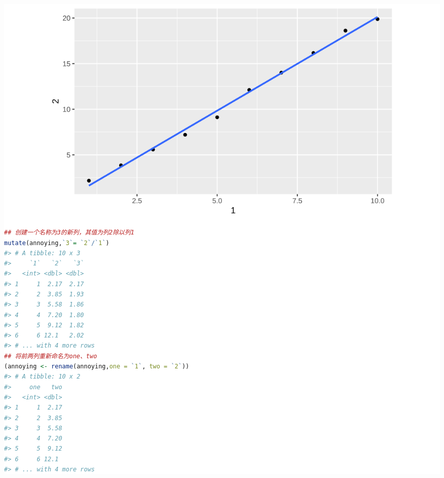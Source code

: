 <img src="tibble_files/figure-html/unnamed-chunk-45-1.svg" width="80%" style="display: block; margin: auto;" />

```r
## 创建一个名称为3的新列，其值为列2除以列1
mutate(annoying,`3`= `2`/`1`)
#> # A tibble: 10 x 3
#>     `1`   `2`   `3`
#>   <int> <dbl> <dbl>
#> 1     1  2.17  2.17
#> 2     2  3.85  1.93
#> 3     3  5.58  1.86
#> 4     4  7.20  1.80
#> 5     5  9.12  1.82
#> 6     6 12.1   2.02
#> # ... with 4 more rows
## 将前两列重新命名为one、two
(annoying <- rename(annoying,one = `1`, two = `2`))
#> # A tibble: 10 x 2
#>     one   two
#>   <int> <dbl>
#> 1     1  2.17
#> 2     2  3.85
#> 3     3  5.58
#> 4     4  7.20
#> 5     5  9.12
#> 6     6 12.1 
#> # ... with 4 more rows
```




